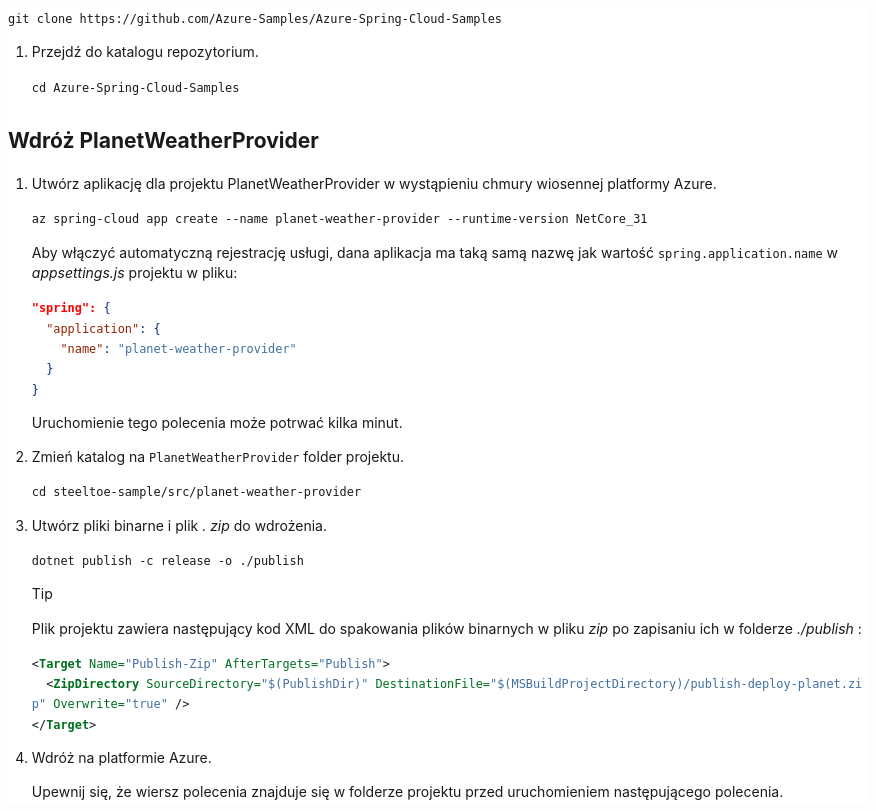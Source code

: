   ```console
   git clone https://github.com/Azure-Samples/Azure-Spring-Cloud-Samples
   ```

1. Przejdź do katalogu repozytorium.

   ```console
   cd Azure-Spring-Cloud-Samples
   ```

## <a name="deploy-planetweatherprovider"></a>Wdróż PlanetWeatherProvider

1. Utwórz aplikację dla projektu PlanetWeatherProvider w wystąpieniu chmury wiosennej platformy Azure.

   ```azurecli
   az spring-cloud app create --name planet-weather-provider --runtime-version NetCore_31
   ```

   Aby włączyć automatyczną rejestrację usługi, dana aplikacja ma taką samą nazwę jak wartość `spring.application.name` w *appsettings.js* projektu w pliku:

   ```json
   "spring": {
     "application": {
       "name": "planet-weather-provider"
     }
   }
   ```

   Uruchomienie tego polecenia może potrwać kilka minut.

1. Zmień katalog na `PlanetWeatherProvider` folder projektu.

   ```console
   cd steeltoe-sample/src/planet-weather-provider
   ```

1. Utwórz pliki binarne i plik *. zip* do wdrożenia.

   ```console
   dotnet publish -c release -o ./publish
   ```

   > [!TIP]
   > Plik projektu zawiera następujący kod XML do spakowania plików binarnych w pliku *zip* po zapisaniu ich w folderze *./publish* :
   >
   > ```xml
   > <Target Name="Publish-Zip" AfterTargets="Publish">
   >   <ZipDirectory SourceDirectory="$(PublishDir)" DestinationFile="$(MSBuildProjectDirectory)/publish-deploy-planet.zip" Overwrite="true" />
   > </Target>
   > ```

1. Wdróż na platformie Azure.

   Upewnij się, że wiersz polecenia znajduje się w folderze projektu przed uruchomieniem następującego polecenia.
